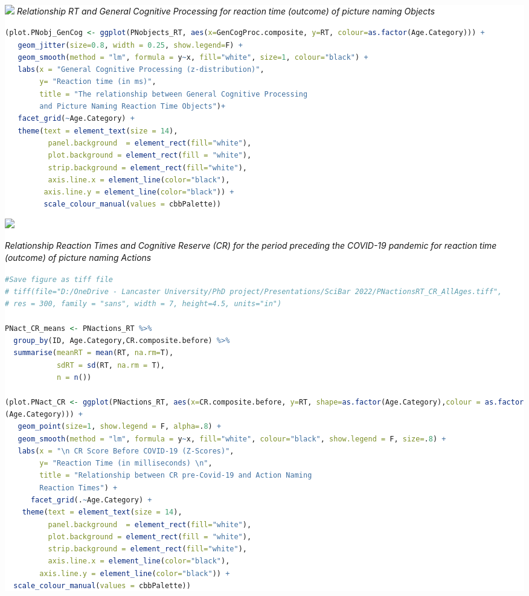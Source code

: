 ![](GBGon_PNrt_figs/PNrt_figs_PNactRT_SoP_corplot-1.png)
*Relationship RT and General Cognitive Processing for reaction time
(outcome) of picture naming Objects*

``` r
(plot.PNobj_GenCog <- ggplot(PNobjects_RT, aes(x=GenCogProc.composite, y=RT, colour=as.factor(Age.Category))) +
   geom_jitter(size=0.8, width = 0.25, show.legend=F) +
   geom_smooth(method = "lm", formula = y~x, fill="white", size=1, colour="black") +
   labs(x = "General Cognitive Processing (z-distribution)",
        y= "Reaction time (in ms)",
        title = "The relationship between General Cognitive Processing
        and Picture Naming Reaction Time Objects")+
   facet_grid(~Age.Category) +
   theme(text = element_text(size = 14),
          panel.background  = element_rect(fill="white"),
          plot.background = element_rect(fill = "white"),
          strip.background = element_rect(fill="white"),
          axis.line.x = element_line(color="black"),
         axis.line.y = element_line(color="black")) +
         scale_colour_manual(values = cbbPalette))
```

![](GBGon_PNrt_figs/PNrt_figs_PNobjRT_GenCog_corplot-1.png)

*Relationship Reaction Times and Cognitive Reserve (CR) for the period
preceding the COVID-19 pandemic for reaction time (outcome) of picture
naming Actions*

``` r
#Save figure as tiff file
# tiff(file="D:/OneDrive - Lancaster University/PhD project/Presentations/SciBar 2022/PNactionsRT_CR_AllAges.tiff",
# res = 300, family = "sans", width = 7, height=4.5, units="in")

PNact_CR_means <- PNactions_RT %>%
  group_by(ID, Age.Category,CR.composite.before) %>%
  summarise(meanRT = mean(RT, na.rm=T),
            sdRT = sd(RT, na.rm = T),
            n = n())

(plot.PNact_CR <- ggplot(PNactions_RT, aes(x=CR.composite.before, y=RT, shape=as.factor(Age.Category),colour = as.factor(Age.Category))) +
   geom_point(size=1, show.legend = F, alpha=.8) +
   geom_smooth(method = "lm", formula = y~x, fill="white", colour="black", show.legend = F, size=.8) +
   labs(x = "\n CR Score Before COVID-19 (Z-Scores)",
        y= "Reaction Time (in milliseconds) \n",
        title = "Relationship between CR pre-Covid-19 and Action Naming
        Reaction Times") +
      facet_grid(.~Age.Category) +
    theme(text = element_text(size = 14),
          panel.background  = element_rect(fill="white"),
          plot.background = element_rect(fill = "white"),
          strip.background = element_rect(fill="white"),
          axis.line.x = element_line(color="black"),
        axis.line.y = element_line(color="black")) +
  scale_colour_manual(values = cbbPalette))
```
